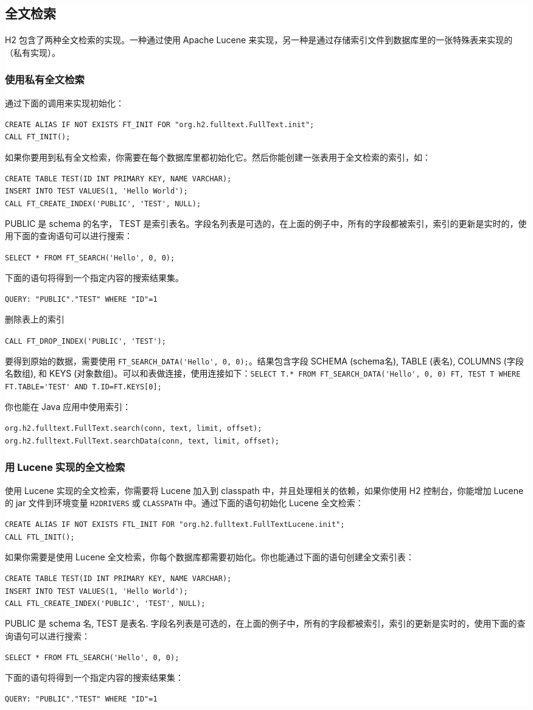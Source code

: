 ## 全文检索

H2 包含了两种全文检索的实现。一种通过使用 Apache Lucene 来实现，另一种是通过存储索引文件到数据库里的一张特殊表来实现的（私有实现）。

### 使用私有全文检索

通过下面的调用来实现初始化：

	CREATE ALIAS IF NOT EXISTS FT_INIT FOR "org.h2.fulltext.FullText.init";
	CALL FT_INIT();

如果你要用到私有全文检索，你需要在每个数据库里都初始化它。然后你能创建一张表用于全文检索的索引，如：

	CREATE TABLE TEST(ID INT PRIMARY KEY, NAME VARCHAR);
	INSERT INTO TEST VALUES(1, 'Hello World');
	CALL FT_CREATE_INDEX('PUBLIC', 'TEST', NULL);

PUBLIC 是 schema 的名字， TEST 是索引表名。字段名列表是可选的，在上面的例子中，所有的字段都被索引，索引的更新是实时的，使用下面的查询语句可以进行搜索：

	SELECT * FROM FT_SEARCH('Hello', 0, 0);

下面的语句将得到一个指定内容的搜索结果集。

	QUERY: "PUBLIC"."TEST" WHERE "ID"=1

删除表上的索引

	CALL FT_DROP_INDEX('PUBLIC', 'TEST');

要得到原始的数据，需要使用 `FT_SEARCH_DATA('Hello', 0, 0);`。结果包含字段 SCHEMA (schema名), TABLE (表名), COLUMNS (字段名数组), 和 KEYS (对象数组)。可以和表做连接，使用连接如下：`SELECT T.* FROM FT_SEARCH_DATA('Hello', 0, 0) FT, TEST T WHERE FT.TABLE='TEST' AND T.ID=FT.KEYS[0];`

你也能在 Java 应用中使用索引：

	org.h2.fulltext.FullText.search(conn, text, limit, offset);
	org.h2.fulltext.FullText.searchData(conn, text, limit, offset);

### 用 Lucene 实现的全文检索

使用 Lucene 实现的全文检索，你需要将 Lucene 加入到 classpath 中，并且处理相关的依赖，如果你使用 H2 控制台，你能增加 Lucene 的 jar 文件到环境变量 `H2DRIVERS` 或 `CLASSPATH` 中。通过下面的语句初始化 Lucene 全文检索：

	CREATE ALIAS IF NOT EXISTS FTL_INIT FOR "org.h2.fulltext.FullTextLucene.init";
	CALL FTL_INIT();

如果你需要是使用 Lucene 全文检索，你每个数据库都需要初始化。你也能通过下面的语句创建全文索引表：

	CREATE TABLE TEST(ID INT PRIMARY KEY, NAME VARCHAR);
	INSERT INTO TEST VALUES(1, 'Hello World');
	CALL FTL_CREATE_INDEX('PUBLIC', 'TEST', NULL);

PUBLIC 是 schema 名, TEST 是表名. 字段名列表是可选的，在上面的例子中，所有的字段都被索引，索引的更新是实时的，使用下面的查询语句可以进行搜索：

	SELECT * FROM FTL_SEARCH('Hello', 0, 0);

下面的语句将得到一个指定内容的搜索结果集：

	QUERY: "PUBLIC"."TEST" WHERE "ID"=1
